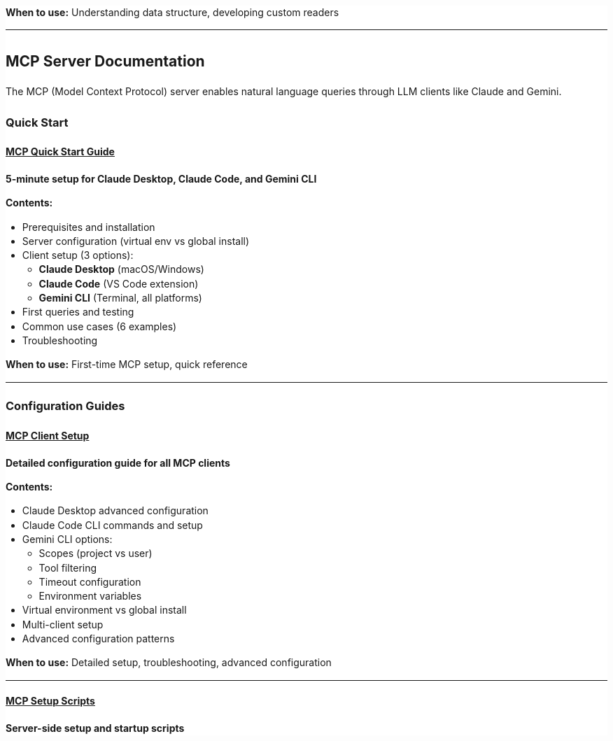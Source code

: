 **When to use:** Understanding data structure, developing custom readers

---

## MCP Server Documentation

The MCP (Model Context Protocol) server enables natural language queries through LLM clients like Claude and Gemini.

### Quick Start

#### **[MCP Quick Start Guide](../src/plutus/mcp/docs/MCP_QUICKSTART.md)**
**5-minute setup for Claude Desktop, Claude Code, and Gemini CLI**

**Contents:**
- Prerequisites and installation
- Server configuration (virtual env vs global install)
- Client setup (3 options):
  - **Claude Desktop** (macOS/Windows)
  - **Claude Code** (VS Code extension)
  - **Gemini CLI** (Terminal, all platforms)
- First queries and testing
- Common use cases (6 examples)
- Troubleshooting

**When to use:** First-time MCP setup, quick reference

---

### Configuration Guides

#### **[MCP Client Setup](../src/plutus/mcp/docs/MCP_CLIENT_SETUP.md)**
**Detailed configuration guide for all MCP clients**

**Contents:**
- Claude Desktop advanced configuration
- Claude Code CLI commands and setup
- Gemini CLI options:
  - Scopes (project vs user)
  - Tool filtering
  - Timeout configuration
  - Environment variables
- Virtual environment vs global install
- Multi-client setup
- Advanced configuration patterns

**When to use:** Detailed setup, troubleshooting, advanced configuration

---

#### **[MCP Setup Scripts](../scripts/README_MCP_SETUP.md)**
**Server-side setup and startup scripts**
